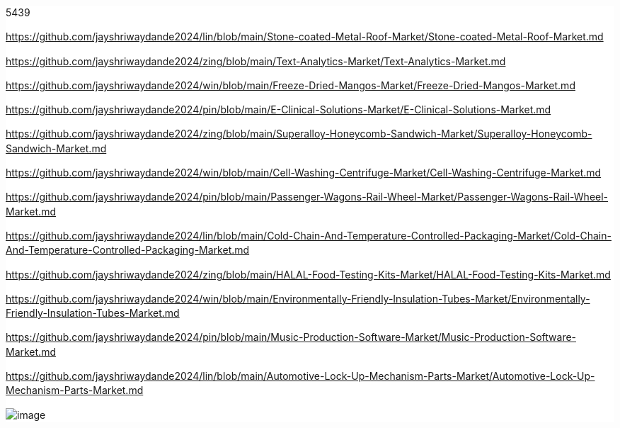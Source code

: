5439</p><p><a href="https://github.com/jayshriwaydande2024/lin/blob/main/Stone-coated-Metal-Roof-Market/Stone-coated-Metal-Roof-Market.md">https://github.com/jayshriwaydande2024/lin/blob/main/Stone-coated-Metal-Roof-Market/Stone-coated-Metal-Roof-Market.md</a></p><p><a href="https://github.com/jayshriwaydande2024/zing/blob/main/Text-Analytics-Market/Text-Analytics-Market.md">https://github.com/jayshriwaydande2024/zing/blob/main/Text-Analytics-Market/Text-Analytics-Market.md</a></p><p><a href="https://github.com/jayshriwaydande2024/win/blob/main/Freeze-Dried-Mangos-Market/Freeze-Dried-Mangos-Market.md">https://github.com/jayshriwaydande2024/win/blob/main/Freeze-Dried-Mangos-Market/Freeze-Dried-Mangos-Market.md</a></p><p><a href="https://github.com/jayshriwaydande2024/pin/blob/main/E-Clinical-Solutions-Market/E-Clinical-Solutions-Market.md">https://github.com/jayshriwaydande2024/pin/blob/main/E-Clinical-Solutions-Market/E-Clinical-Solutions-Market.md</a></p><p><a href="https://github.com/jayshriwaydande2024/zing/blob/main/Superalloy-Honeycomb-Sandwich-Market/Superalloy-Honeycomb-Sandwich-Market.md">https://github.com/jayshriwaydande2024/zing/blob/main/Superalloy-Honeycomb-Sandwich-Market/Superalloy-Honeycomb-Sandwich-Market.md</a></p><p><a href="https://github.com/jayshriwaydande2024/win/blob/main/Cell-Washing-Centrifuge-Market/Cell-Washing-Centrifuge-Market.md">https://github.com/jayshriwaydande2024/win/blob/main/Cell-Washing-Centrifuge-Market/Cell-Washing-Centrifuge-Market.md</a></p><p><a href="https://github.com/jayshriwaydande2024/pin/blob/main/Passenger-Wagons-Rail-Wheel-Market/Passenger-Wagons-Rail-Wheel-Market.md">https://github.com/jayshriwaydande2024/pin/blob/main/Passenger-Wagons-Rail-Wheel-Market/Passenger-Wagons-Rail-Wheel-Market.md</a></p><p><a href="https://github.com/jayshriwaydande2024/lin/blob/main/Cold-Chain-And-Temperature-Controlled-Packaging-Market/Cold-Chain-And-Temperature-Controlled-Packaging-Market.md">https://github.com/jayshriwaydande2024/lin/blob/main/Cold-Chain-And-Temperature-Controlled-Packaging-Market/Cold-Chain-And-Temperature-Controlled-Packaging-Market.md</a></p><p><a href="https://github.com/jayshriwaydande2024/zing/blob/main/HALAL-Food-Testing-Kits-Market/HALAL-Food-Testing-Kits-Market.md">https://github.com/jayshriwaydande2024/zing/blob/main/HALAL-Food-Testing-Kits-Market/HALAL-Food-Testing-Kits-Market.md</a></p><p><a href="https://github.com/jayshriwaydande2024/win/blob/main/Environmentally-Friendly-Insulation-Tubes-Market/Environmentally-Friendly-Insulation-Tubes-Market.md">https://github.com/jayshriwaydande2024/win/blob/main/Environmentally-Friendly-Insulation-Tubes-Market/Environmentally-Friendly-Insulation-Tubes-Market.md</a></p><p><a href="https://github.com/jayshriwaydande2024/pin/blob/main/Music-Production-Software-Market/Music-Production-Software-Market.md">https://github.com/jayshriwaydande2024/pin/blob/main/Music-Production-Software-Market/Music-Production-Software-Market.md</a></p><p><a href="https://github.com/jayshriwaydande2024/lin/blob/main/Automotive-Lock-Up-Mechanism-Parts-Market/Automotive-Lock-Up-Mechanism-Parts-Market.md">https://github.com/jayshriwaydande2024/lin/blob/main/Automotive-Lock-Up-Mechanism-Parts-Market/Automotive-Lock-Up-Mechanism-Parts-Market.md</a></p>
![image](https://github.com/user-attachments/assets/05d44bc8-d46c-4b5a-b5f6-dcbd6710d217)
